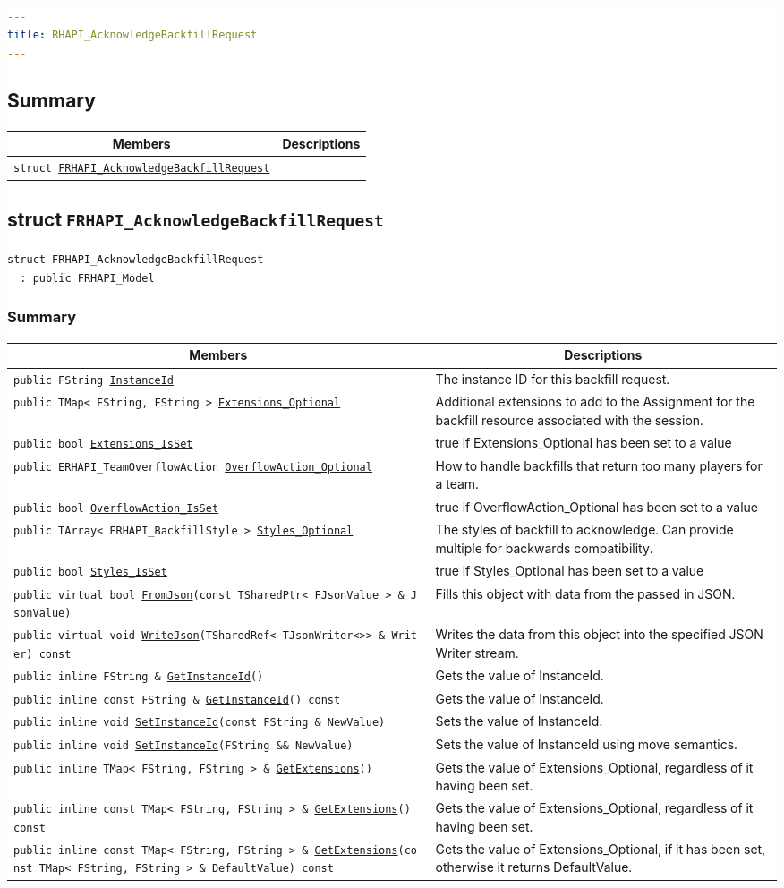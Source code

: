 ```yaml
---
title: RHAPI_AcknowledgeBackfillRequest
---
```


## Summary

 Members                        | Descriptions                                
--------------------------------|---------------------------------------------
`struct `[`FRHAPI_AcknowledgeBackfillRequest`](#structFRHAPI__AcknowledgeBackfillRequest) | 

## struct `FRHAPI_AcknowledgeBackfillRequest` <a id="structFRHAPI__AcknowledgeBackfillRequest"></a>

```
struct FRHAPI_AcknowledgeBackfillRequest
  : public FRHAPI_Model
```

### Summary

 Members                        | Descriptions                                
--------------------------------|---------------------------------------------
`public FString `[`InstanceId`](#structFRHAPI__AcknowledgeBackfillRequest_1a97b0c8cdce253a06e8c124f2ae1e975f) | The instance ID for this backfill request.
`public TMap< FString, FString > `[`Extensions_Optional`](#structFRHAPI__AcknowledgeBackfillRequest_1a6ac9dbac81edc9fc3dc8305d19fc422e) | Additional extensions to add to the Assignment for the backfill resource associated with the session.
`public bool `[`Extensions_IsSet`](#structFRHAPI__AcknowledgeBackfillRequest_1a333bfc8516098517d853f5d598b4d602) | true if Extensions_Optional has been set to a value
`public ERHAPI_TeamOverflowAction `[`OverflowAction_Optional`](#structFRHAPI__AcknowledgeBackfillRequest_1adb9d8b7350b27cc670de60df6f0a5f7b) | How to handle backfills that return too many players for a team.
`public bool `[`OverflowAction_IsSet`](#structFRHAPI__AcknowledgeBackfillRequest_1af9e3df26a04a27103fe7c58494c43331) | true if OverflowAction_Optional has been set to a value
`public TArray< ERHAPI_BackfillStyle > `[`Styles_Optional`](#structFRHAPI__AcknowledgeBackfillRequest_1abcc0da1618c90d3f0dfa82215e82244b) | The styles of backfill to acknowledge. Can provide multiple for backwards compatibility.
`public bool `[`Styles_IsSet`](#structFRHAPI__AcknowledgeBackfillRequest_1ac02874af8e3cd2c4e089fc691e3b934b) | true if Styles_Optional has been set to a value
`public virtual bool `[`FromJson`](#structFRHAPI__AcknowledgeBackfillRequest_1a8b9c8ada81a29f5c27373ccdb744f503)`(const TSharedPtr< FJsonValue > & JsonValue)` | Fills this object with data from the passed in JSON.
`public virtual void `[`WriteJson`](#structFRHAPI__AcknowledgeBackfillRequest_1a6baa078c6d0820a1edfb087afe3e4e80)`(TSharedRef< TJsonWriter<>> & Writer) const` | Writes the data from this object into the specified JSON Writer stream.
`public inline FString & `[`GetInstanceId`](#structFRHAPI__AcknowledgeBackfillRequest_1ad8f0beb276ae3c29cf25ee2d0433cc44)`()` | Gets the value of InstanceId.
`public inline const FString & `[`GetInstanceId`](#structFRHAPI__AcknowledgeBackfillRequest_1a2e8f06f0b393750e7255f8dd6f57ec12)`() const` | Gets the value of InstanceId.
`public inline void `[`SetInstanceId`](#structFRHAPI__AcknowledgeBackfillRequest_1a1e77362f507a10b54c856c6a16058a9e)`(const FString & NewValue)` | Sets the value of InstanceId.
`public inline void `[`SetInstanceId`](#structFRHAPI__AcknowledgeBackfillRequest_1a4cad61de7f4469a4de7bca862ec1a216)`(FString && NewValue)` | Sets the value of InstanceId using move semantics.
`public inline TMap< FString, FString > & `[`GetExtensions`](#structFRHAPI__AcknowledgeBackfillRequest_1a1c659e1b5a491ce224e5e3ceda7b0ad7)`()` | Gets the value of Extensions_Optional, regardless of it having been set.
`public inline const TMap< FString, FString > & `[`GetExtensions`](#structFRHAPI__AcknowledgeBackfillRequest_1ac9896f1d4604dbcaa7c37da0cfc8bbab)`() const` | Gets the value of Extensions_Optional, regardless of it having been set.
`public inline const TMap< FString, FString > & `[`GetExtensions`](#structFRHAPI__AcknowledgeBackfillRequest_1ae7658fe6ae44655ea2b8ff3925d3a65d)`(const TMap< FString, FString > & DefaultValue) const` | Gets the value of Extensions_Optional, if it has been set, otherwise it returns DefaultValue.